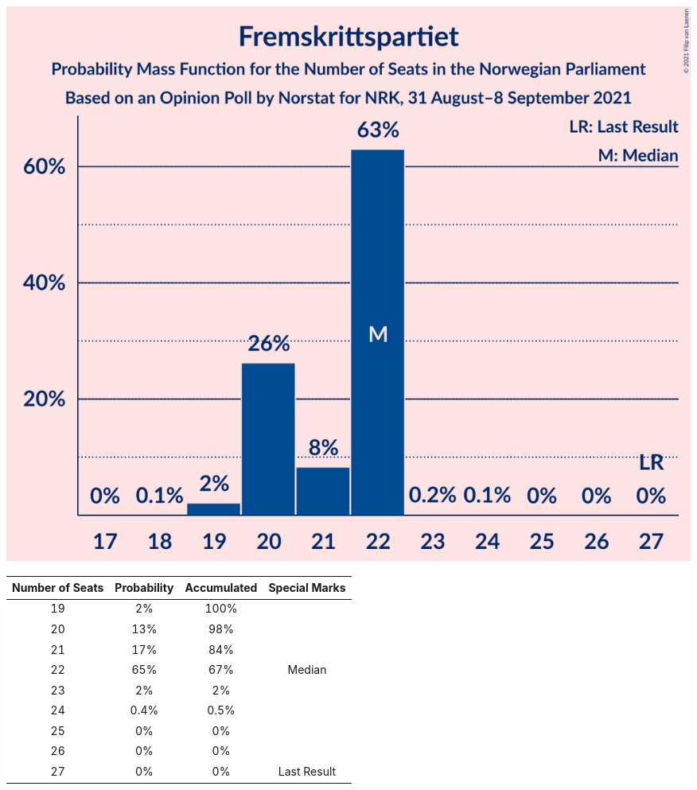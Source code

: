 ![Graph with seats probability mass function not yet produced](2021-09-08-Norstat-seats-pmf-fremskrittspartiet.png "Seats Probability Mass Function")

| Number of Seats | Probability | Accumulated | Special Marks |
|:---------------:|:-----------:|:-----------:|:-------------:|
| 19 | 2% | 100% |  |
| 20 | 13% | 98% |  |
| 21 | 17% | 84% |  |
| 22 | 65% | 67% | Median |
| 23 | 2% | 2% |  |
| 24 | 0.4% | 0.5% |  |
| 25 | 0% | 0% |  |
| 26 | 0% | 0% |  |
| 27 | 0% | 0% | Last Result |
